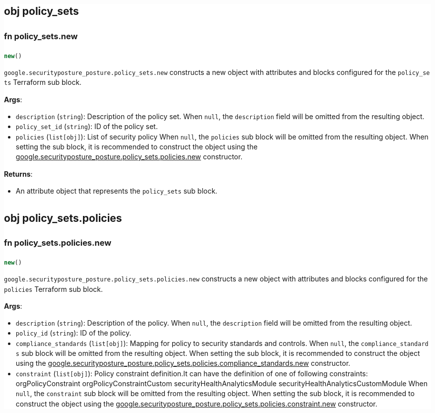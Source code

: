 
## obj policy_sets



### fn policy_sets.new

```ts
new()
```


`google.securityposture_posture.policy_sets.new` constructs a new object with attributes and blocks configured for the `policy_sets`
Terraform sub block.



**Args**:
  - `description` (`string`): Description of the policy set. When `null`, the `description` field will be omitted from the resulting object.
  - `policy_set_id` (`string`): ID of the policy set.
  - `policies` (`list[obj]`): List of security policy When `null`, the `policies` sub block will be omitted from the resulting object. When setting the sub block, it is recommended to construct the object using the [google.securityposture_posture.policy_sets.policies.new](#fn-policy_setspoliciesnew) constructor.

**Returns**:
  - An attribute object that represents the `policy_sets` sub block.


## obj policy_sets.policies



### fn policy_sets.policies.new

```ts
new()
```


`google.securityposture_posture.policy_sets.policies.new` constructs a new object with attributes and blocks configured for the `policies`
Terraform sub block.



**Args**:
  - `description` (`string`): Description of the policy. When `null`, the `description` field will be omitted from the resulting object.
  - `policy_id` (`string`): ID of the policy.
  - `compliance_standards` (`list[obj]`): Mapping for policy to security standards and controls. When `null`, the `compliance_standards` sub block will be omitted from the resulting object. When setting the sub block, it is recommended to construct the object using the [google.securityposture_posture.policy_sets.policies.compliance_standards.new](#fn-policy_setspolicy_setscompliance_standardsnew) constructor.
  - `constraint` (`list[obj]`): Policy constraint definition.It can have the definition of one of following constraints: orgPolicyConstraint orgPolicyConstraintCustom securityHealthAnalyticsModule securityHealthAnalyticsCustomModule When `null`, the `constraint` sub block will be omitted from the resulting object. When setting the sub block, it is recommended to construct the object using the [google.securityposture_posture.policy_sets.policies.constraint.new](#fn-policy_setspolicy_setsconstraintnew) constructor.
